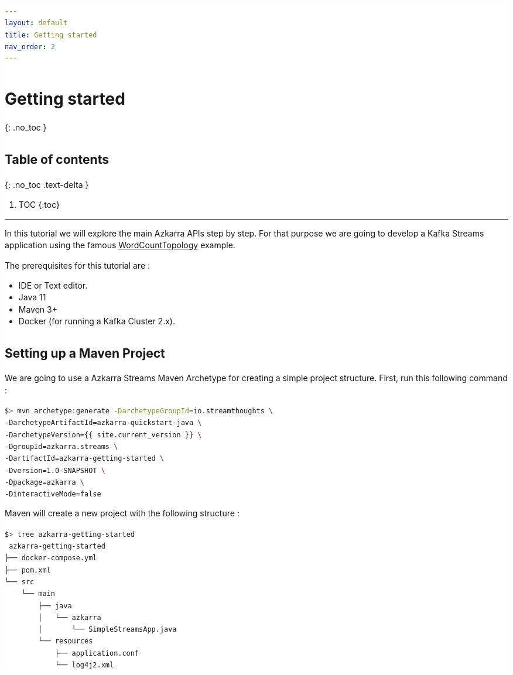 ```yaml
---
layout: default
title: Getting started
nav_order: 2
---
```


# Getting started
{: .no_toc }

## Table of contents
{: .no_toc .text-delta }

1. TOC
{:toc}

---

In this tutorial we will explore the main Azkarra APIs step by step.
For that purpose we are going to develop a Kafka Streams application using the famous
 [WordCountTopology](https://kafka.apache.org/23/documentation/streams/quickstart) example.
 
The prerequisites for this tutorial are :

* IDE or Text editor.
* Java 11
* Maven 3+
* Docker (for running a Kafka Cluster 2.x).

## Setting up a Maven Project

We are going to use a Azkarra Streams Maven Archetype for creating a simple project structure.
First, run this following command : 
```bash
$> mvn archetype:generate -DarchetypeGroupId=io.streamthoughts \
-DarchetypeArtifactId=azkarra-quickstart-java \
-DarchetypeVersion={{ site.current_version }} \
-DgroupId=azkarra.streams \
-DartifactId=azkarra-getting-started \
-Dversion=1.0-SNAPSHOT \
-Dpackage=azkarra \
-DinteractiveMode=false
```

Maven will create a new project with the following structure : 

```bash
$> tree azkarra-getting-started
 azkarra-getting-started
├── docker-compose.yml
├── pom.xml
└── src
    └── main
        ├── java
        │   └── azkarra
        │       └── SimpleStreamsApp.java
        └── resources
            ├── application.conf
            └── log4j2.xml
```
